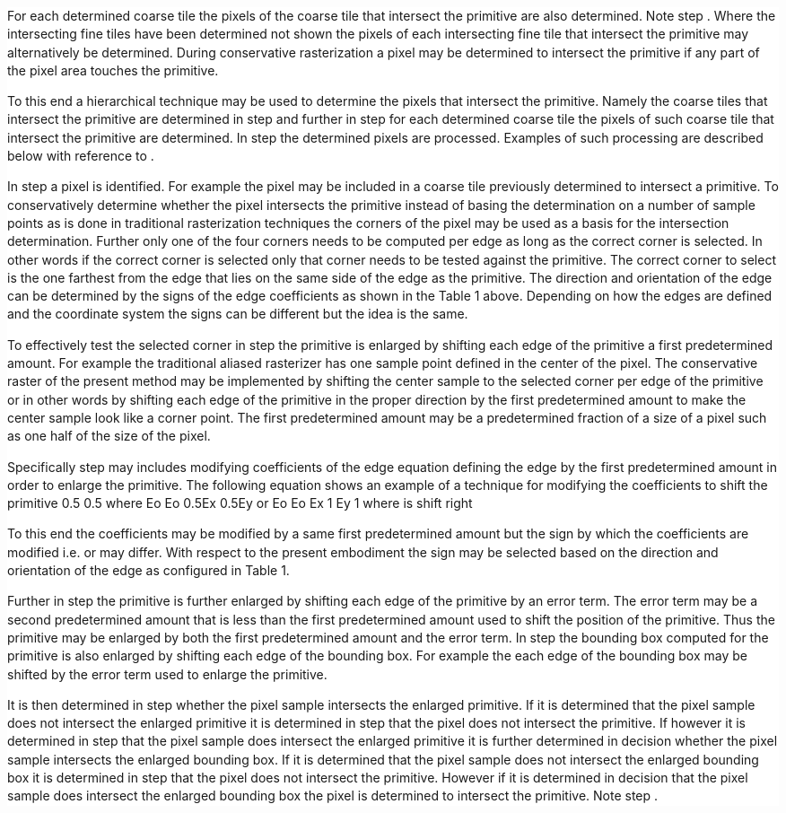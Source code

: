 For each determined coarse tile the pixels of the coarse tile that intersect the primitive are also determined. Note step . Where the intersecting fine tiles have been determined not shown the pixels of each intersecting fine tile that intersect the primitive may alternatively be determined. During conservative rasterization a pixel may be determined to intersect the primitive if any part of the pixel area touches the primitive.

To this end a hierarchical technique may be used to determine the pixels that intersect the primitive. Namely the coarse tiles that intersect the primitive are determined in step and further in step for each determined coarse tile the pixels of such coarse tile that intersect the primitive are determined. In step the determined pixels are processed. Examples of such processing are described below with reference to .

In step a pixel is identified. For example the pixel may be included in a coarse tile previously determined to intersect a primitive. To conservatively determine whether the pixel intersects the primitive instead of basing the determination on a number of sample points as is done in traditional rasterization techniques the corners of the pixel may be used as a basis for the intersection determination. Further only one of the four corners needs to be computed per edge as long as the correct corner is selected. In other words if the correct corner is selected only that corner needs to be tested against the primitive. The correct corner to select is the one farthest from the edge that lies on the same side of the edge as the primitive. The direction and orientation of the edge can be determined by the signs of the edge coefficients as shown in the Table 1 above. Depending on how the edges are defined and the coordinate system the signs can be different but the idea is the same.

To effectively test the selected corner in step the primitive is enlarged by shifting each edge of the primitive a first predetermined amount. For example the traditional aliased rasterizer has one sample point defined in the center of the pixel. The conservative raster of the present method may be implemented by shifting the center sample to the selected corner per edge of the primitive or in other words by shifting each edge of the primitive in the proper direction by the first predetermined amount to make the center sample look like a corner point. The first predetermined amount may be a predetermined fraction of a size of a pixel such as one half of the size of the pixel.

Specifically step may includes modifying coefficients of the edge equation defining the edge by the first predetermined amount in order to enlarge the primitive. The following equation shows an example of a technique for modifying the coefficients to shift the primitive 0.5 0.5 where Eo Eo 0.5Ex 0.5Ey or Eo Eo Ex 1 Ey 1 where is shift right

To this end the coefficients may be modified by a same first predetermined amount but the sign by which the coefficients are modified i.e. or may differ. With respect to the present embodiment the sign may be selected based on the direction and orientation of the edge as configured in Table 1.

Further in step the primitive is further enlarged by shifting each edge of the primitive by an error term. The error term may be a second predetermined amount that is less than the first predetermined amount used to shift the position of the primitive. Thus the primitive may be enlarged by both the first predetermined amount and the error term. In step the bounding box computed for the primitive is also enlarged by shifting each edge of the bounding box. For example the each edge of the bounding box may be shifted by the error term used to enlarge the primitive.

It is then determined in step whether the pixel sample intersects the enlarged primitive. If it is determined that the pixel sample does not intersect the enlarged primitive it is determined in step that the pixel does not intersect the primitive. If however it is determined in step that the pixel sample does intersect the enlarged primitive it is further determined in decision whether the pixel sample intersects the enlarged bounding box. If it is determined that the pixel sample does not intersect the enlarged bounding box it is determined in step that the pixel does not intersect the primitive. However if it is determined in decision that the pixel sample does intersect the enlarged bounding box the pixel is determined to intersect the primitive. Note step .
